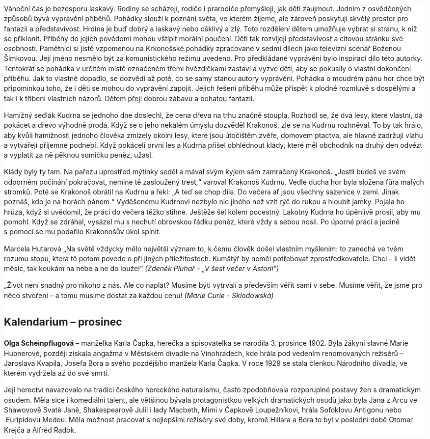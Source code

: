 Vánoční čas je bezesporu laskavý. Rodiny se scházejí, rodiče i prarodiče přemýšlejí, jak děti zaujmout. Jedním z osvědčených způsobů bývá vyprávění příběhů. Pohádky slouží k poznání světa, ve kterém žijeme, ale zároveň poskytují skvělý prostor pro fantazii a představivost. Hrdina je buď dobrý a laskavý nebo ošklivý a zlý. Toto rozdělení dětem umožňuje vybrat si stranu, k níž se přiklonit. Příběhy do jejich povědomí mohou vštípit morální poučení. Děti tak rozvíjejí představivost a citovou stránku své osobnosti. Pamětníci si jistě vzpomenou na Krkonošské pohádky zpracované v sedmi dílech jako televizní scénář Boženou Šimkovou. Její jméno nesmělo být za komunistického režimu uvedeno. Pro předkládané vyprávění bylo inspirací dílo této autorky. Tentokrát se pohádka v určitém místě označeném třemi hvězdičkami zastaví a vyzve děti, aby se pokusily o vlastní dokončení příběhu. Jak to vlastně dopadlo, se dozvědí až poté, co se samy stanou autory vyprávění. Pohádka o moudrém pánu hor chce být připomínkou toho, že i děti se mohou do vyprávění zapojit. Jejich řešení příběhu může přispět k plodné rozmluvě s dospělými a tak i k tříbení vlastních názorů. Dětem přeji dobrou zábavu a bohatou fantazii. 

Hamižný sedlák Kudrna se jednoho dne doslechl, že cena dřeva na trhu značně stoupla. Rozhodl se, že dva lesy, které vlastní, dá pokácet a dřevo výhodně prodá. Když se o jeho nekalém úmyslu dozvěděl Krakonoš, zle se na Kudrnu rozhněval. To by tak hrálo, aby kvůli hamižnosti jednoho člověka zmizely okolní lesy, které jsou útočištěm zvěře, domovem ptactva, ale hlavně zadržují vláhu a vytvářejí příjemné podnebí. Když pokáceli první les a Kudrna přišel obhlédnout klády, které měl obchodník na druhý den odvézt a vyplatit za ně pěknou sumičku peněz, užasl. 

Klády byly ty tam. Na pařezu uprostřed mýtinky seděl a mával svým kyjem sám zamračený Krakonoš. „Jestli budeš ve svém odporném počínání pokračovat, nemine tě zasloužený trest,“ varoval Krakonoš Kudrnu. Vedle ducha hor byla složena fůra malých stromků. Poté se Krakonoš obrátil na Kudrnu a řekl: „A teď se chop díla. Do večera ať jsou všechny sazenice v zemi. Jinak poznáš, kdo je na horách pánem.“ Vyděšenému Kudrnovi nezbylo nic jiného než vzít rýč do rukou a hloubit jamky. Pojala ho hrůza, když si uvědomil, že práci do večera těžko stihne. Ještěže šel kolem pocestný. Lakotný Kudrna ho úpěnlivě prosil, aby mu pomohl. Když se zdráhal, vysázel mu s nechutí obrovskou řádku peněz, které vždy s sebou nosil. Po úporné práci a jedině s pomocí se mu podařilo Krakonošův úkol splnit. 

Marcela Hutarová
 „Na světě vždycky mělo největší význam to, k čemu člověk došel vlastním myšlením: to zanechá ve tvém rozumu stopu, která tě potom povede o při jiných příležitostech. Kumštýř by neměl potřebovat zprostředkovatele. Chci – li vidět měsíc, tak koukám na nebe a ne do louže!“ _(Zdeněk Pluhař – „V šest večer v Astorii")_

„Život není snadný pro nikoho z nás. Ale co naplat? Musíme býti vytrvalí a především věřit sami v sebe. Musíme věřit, že jsme pro něco stvořeni – a tomu musíme dostát za každou cenu! _(Marie Curie - Sklodowská)_

## Kalendarium – prosinec

**Olga Scheinpflugová** – manželka Karla Čapka, herečka a spisovatelka se narodila 3. prosince 1902. Byla žákyní slavné Marie Hubnerové, později získala angažmá v Městském divadle na Vinohradech, kde hrála pod vedením renomovaných režisérů – Jaroslava Kvapila, Josefa Bora a svého pozdějšího manžela Karla Čapka. V roce 1929 se stala členkou Národního divadla, ve kterém vydržela až do své smrti. 

Její herectví navazovalo na tradici českého hereckého naturalismu, často zpodobňovala rozporuplné postavy žen s dramatickým osudem. Měla sice i komediální talent, ale většinou bývala protagonistkou velkých dramatických osudů jako byla Jana z Arcu ve Shawovově  Svaté Janě, Shakespearově Julii i lady Macbeth, Mimi v Čapkově Loupežníkovi, hrála Sofoklovu Antigonu nebo  Euripidovu Medeu. Měla možnost pracovat s nejlepšími režiséry své doby, kromě Hillara a Bora to byl v poslední době Otomar Krejča a Alfréd Radok.
